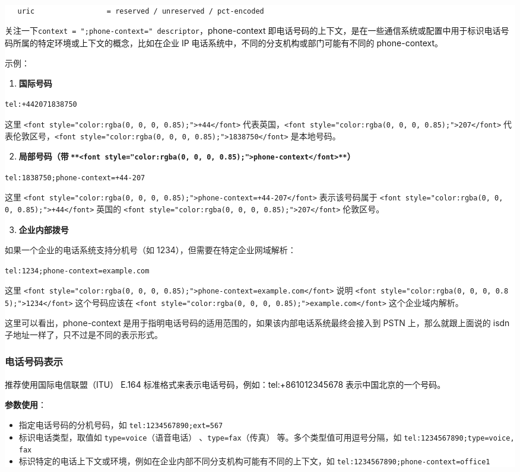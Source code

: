 ```plain
   uric                 = reserved / unreserved / pct-encoded
```

关注一下`context = ";phone-context=" descriptor`，phone-context 即电话号码的上下文，是在一些通信系统或配置中用于标识电话号码所属的特定环境或上下文的概念，比如在企业 IP 电话系统中，不同的分支机构或部门可能有不同的 phone-context。

<font style="color:rgba(0, 0, 0, 0.85);">示例：</font>

1. **国际号码**

```plain
tel:+442071838750
```

<font style="color:rgba(0, 0, 0, 0.85);">   这里 </font>`<font style="color:rgba(0, 0, 0, 0.85);">+44</font>`<font style="color:rgba(0, 0, 0, 0.85);"> 代表英国，</font>`<font style="color:rgba(0, 0, 0, 0.85);">207</font>`<font style="color:rgba(0, 0, 0, 0.85);"> 代表伦敦区号，</font>`<font style="color:rgba(0, 0, 0, 0.85);">1838750</font>`<font style="color:rgba(0, 0, 0, 0.85);"> 是本地号码。</font>

2. **局部号码（带 **`**<font style="color:rgba(0, 0, 0, 0.85);">phone-context</font>**`**）**

```plain
tel:1838750;phone-context=+44-207
```

<font style="color:rgba(0, 0, 0, 0.85);">   这里 </font>`<font style="color:rgba(0, 0, 0, 0.85);">phone-context=+44-207</font>`<font style="color:rgba(0, 0, 0, 0.85);"> 表示该号码属于 </font>`<font style="color:rgba(0, 0, 0, 0.85);">+44</font>`<font style="color:rgba(0, 0, 0, 0.85);"> 英国的 </font>`<font style="color:rgba(0, 0, 0, 0.85);">207</font>`<font style="color:rgba(0, 0, 0, 0.85);"> 伦敦区号。</font>

3. **企业内部拨号**

<font style="color:rgba(0, 0, 0, 0.85);">   如果一个企业的电话系统支持分机号（如 1234），但需要在特定企业网域解析：</font>

```plain
tel:1234;phone-context=example.com
```

<font style="color:rgba(0, 0, 0, 0.85);">   这里 </font>`<font style="color:rgba(0, 0, 0, 0.85);">phone-context=example.com</font>`<font style="color:rgba(0, 0, 0, 0.85);"> 说明 </font>`<font style="color:rgba(0, 0, 0, 0.85);">1234</font>`<font style="color:rgba(0, 0, 0, 0.85);"> 这个号码应该在 </font>`<font style="color:rgba(0, 0, 0, 0.85);">example.com</font>`<font style="color:rgba(0, 0, 0, 0.85);"> 这个企业域内解析。</font>

<font style="color:rgba(0, 0, 0, 0.85);">这里可以看出，phone-context 是用于指明电话号码的适用范围的，如果该内部电话系统最终会接入到 PSTN 上，那么就跟上面说的 isdn 子地址一样了，只不过是不同的表示形式。</font>

### <font style="color:rgba(0, 0, 0, 0.85);">电话号码表示</font>
推荐使用国际电信联盟（ITU） E.164 标准格式来表示电话号码，例如：tel:+861012345678 表示中国北京的一个号码。

**参数使用**：

+ <font style="color:rgba(0, 0, 0, 0.85);">指定电话号码的分机号码，如 </font>`tel:1234567890;ext=567`
+ <font style="color:rgba(0, 0, 0, 0.85);">标识电话类型，取值如 </font>`type=voice`<font style="color:rgba(0, 0, 0, 0.85);">（语音电话） 、</font>`type=fax`<font style="color:rgba(0, 0, 0, 0.85);">（传真） 等。多个类型值可用逗号分隔，如 </font>`tel:1234567890;type=voice,fax`
+ <font style="color:rgba(0, 0, 0, 0.85);">标识特定的电话上下文或环境，例如在企业内部不同分支机构可能有不同的上下文，如 </font>`tel:1234567890;phone-context=office1`
